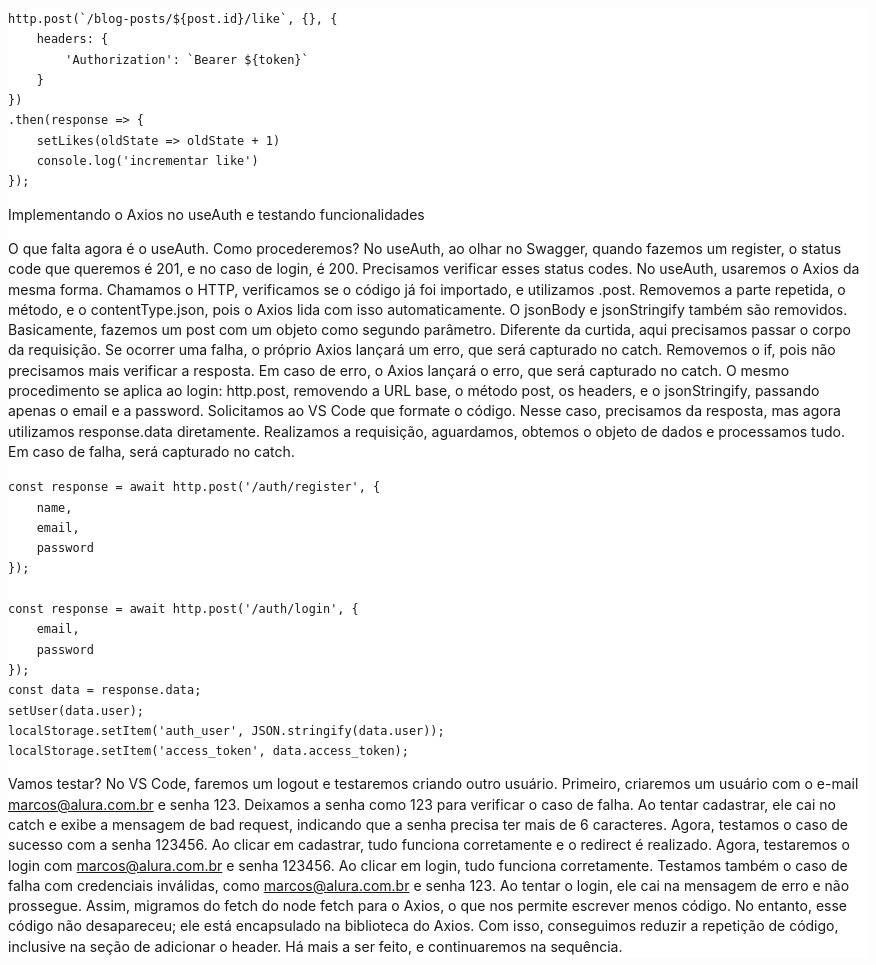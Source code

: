 ```JSX
http.post(`/blog-posts/${post.id}/like`, {}, {
    headers: {
        'Authorization': `Bearer ${token}`
    }
})
.then(response => {
    setLikes(oldState => oldState + 1)
    console.log('incrementar like')
});
```

Implementando o Axios no useAuth e testando funcionalidades

O que falta agora é o useAuth. Como procederemos? No useAuth, ao olhar no Swagger, quando fazemos um register, o status code que queremos é 201, e no caso de login, é 200. Precisamos verificar esses status codes. No useAuth, usaremos o Axios da mesma forma. Chamamos o HTTP, verificamos se o código já foi importado, e utilizamos .post. Removemos a parte repetida, o método, e o contentType.json, pois o Axios lida com isso automaticamente. O jsonBody e jsonStringify também são removidos. Basicamente, fazemos um post com um objeto como segundo parâmetro. Diferente da curtida, aqui precisamos passar o corpo da requisição. Se ocorrer uma falha, o próprio Axios lançará um erro, que será capturado no catch. Removemos o if, pois não precisamos mais verificar a resposta. Em caso de erro, o Axios lançará o erro, que será capturado no catch. O mesmo procedimento se aplica ao login: http.post, removendo a URL base, o método post, os headers, e o jsonStringify, passando apenas o email e a password. Solicitamos ao VS Code que formate o código. Nesse caso, precisamos da resposta, mas agora utilizamos response.data diretamente. Realizamos a requisição, aguardamos, obtemos o objeto de dados e processamos tudo. Em caso de falha, será capturado no catch.

```JSX
const response = await http.post('/auth/register', {
    name,
    email,
    password
});

const response = await http.post('/auth/login', {
    email,
    password
});
const data = response.data;
setUser(data.user);
localStorage.setItem('auth_user', JSON.stringify(data.user));
localStorage.setItem('access_token', data.access_token);
```

Vamos testar? No VS Code, faremos um logout e testaremos criando outro usuário. Primeiro, criaremos um usuário com o e-mail marcos@alura.com.br e senha 123. Deixamos a senha como 123 para verificar o caso de falha. Ao tentar cadastrar, ele cai no catch e exibe a mensagem de bad request, indicando que a senha precisa ter mais de 6 caracteres. Agora, testamos o caso de sucesso com a senha 123456. Ao clicar em cadastrar, tudo funciona corretamente e o redirect é realizado. Agora, testaremos o login com marcos@alura.com.br e senha 123456. Ao clicar em login, tudo funciona corretamente. Testamos também o caso de falha com credenciais inválidas, como marcos@alura.com.br e senha 123. Ao tentar o login, ele cai na mensagem de erro e não prossegue. Assim, migramos do fetch do node fetch para o Axios, o que nos permite escrever menos código. No entanto, esse código não desapareceu; ele está encapsulado na biblioteca do Axios. Com isso, conseguimos reduzir a repetição de código, inclusive na seção de adicionar o header. Há mais a ser feito, e continuaremos na sequência.
